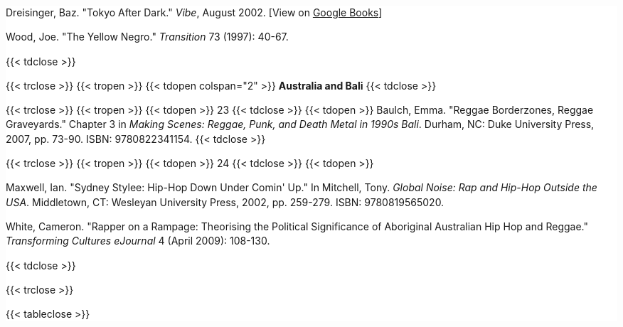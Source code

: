 
Dreisinger, Baz. "Tokyo After Dark." _Vibe_, August 2002. \[View on [Google Books](http://books.google.com/books?id=0SUEAAAAMBAJ&pg=PA130#v=onepage&q&f=false)\]

Wood, Joe. "The Yellow Negro." _Transition_ 73 (1997): 40-67.


{{< tdclose >}}

{{< trclose >}}
{{< tropen >}}
{{< tdopen colspan="2" >}}
**Australia and Bali**
{{< tdclose >}}

{{< trclose >}}
{{< tropen >}}
{{< tdopen >}}
23
{{< tdclose >}}
{{< tdopen >}}
Baulch, Emma. "Reggae Borderzones, Reggae Graveyards." Chapter 3 in _Making Scenes: Reggae, Punk, and Death Metal in 1990s Bali_. Durham, NC: Duke University Press, 2007, pp. 73-90. ISBN: 9780822341154.
{{< tdclose >}}

{{< trclose >}}
{{< tropen >}}
{{< tdopen >}}
24
{{< tdclose >}}
{{< tdopen >}}


Maxwell, Ian. "Sydney Stylee: Hip-Hop Down Under Comin' Up." In Mitchell, Tony. _Global Noise: Rap and Hip-Hop Outside the USA_. Middletown, CT: Wesleyan University Press, 2002, pp. 259-279. ISBN: 9780819565020.

White, Cameron. "Rapper on a Rampage: Theorising the Political Significance of Aboriginal Australian Hip Hop and Reggae." _Transforming Cultures eJournal_ 4 (April 2009): 108-130.


{{< tdclose >}}

{{< trclose >}}

{{< tableclose >}}